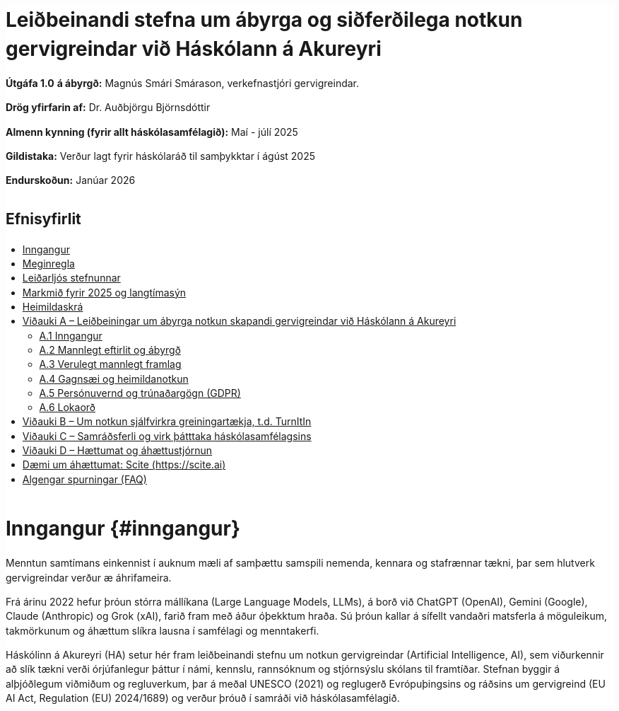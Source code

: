 # Leiðbeinandi stefna um ábyrga og siðferðilega notkun gervigreindar við Háskólann á Akureyri

**Útgáfa 1.0** **á ábyrgð:** Magnús Smári Smárason, verkefnastjóri gervigreindar.

**Drög yfirfarin af:** Dr. Auðbjörgu Björnsdóttir

**Almenn kynning (fyrir allt háskólasamfélagið):** Maí - júlí 2025

**Gildistaka:** Verður lagt fyrir háskólaráð til samþykktar í ágúst 2025

**Endurskoðun:** Janúar 2026

## Efnisyfirlit

- [Inngangur](#inngangur)
- [Meginregla](#meginregla)
- [Leiðarljós stefnunnar](#leiðarljós-stefnunnar)
- [Markmið fyrir 2025 og langtímasýn](#markmið-fyrir-2025-og-langtímasýn)
- [Heimildaskrá](#heimildaskrá)
- [Viðauki A – Leiðbeiningar um ábyrga notkun skapandi gervigreindar við Háskólann á Akureyri](#viðauki-a---leiðbeiningar-um-ábyrga-notkun-skapandi-gervigreindar-við-háskólann-á-akureyri)
  - [A.1 Inngangur](#a1-inngangur)
  - [A.2 Mannlegt eftirlit og ábyrgð](#a2-mannlegt-eftirlit-og-ábyrgð)
  - [A.3 Verulegt mannlegt framlag](#a3-verulegt-mannlegt-framlag)
  - [A.4 Gagnsæi og heimildanotkun](#a4-gagnsæi-og-heimildanotkun)
  - [A.5 Persónuvernd og trúnaðargögn (GDPR)](#a5-persónuvernd-og-trúnaðargögn-gdpr)
  - [A.6 Lokaorð](#a6-lokaorð)
- [Viðauki B – Um notkun sjálfvirkra greiningartækja, t.d. TurnItIn](#viðauki-b---um-notkun-sjálfvirkra-greiningartækja-td-turnitin)
- [Viðauki C – Samráðsferli og virk þátttaka háskólasamfélagsins](#viðauki-c---samráðsferli-og-virk-þátttaka-háskólasamfélagsins)
- [Viðauki D – Hættumat og áhættustjórnun](#viðauki-d---hættumat-og-áhættustjórnun)
- [Dæmi um áhættumat: Scite (https://scite.ai)](#dæmi-um-áhættumat-scite-httpssciteai)
- [Algengar spurningar (FAQ)](#algengar-spurningar-faq)

# Inngangur {#inngangur}

Menntun samtímans einkennist í auknum mæli af samþættu samspili nemenda,
kennara og stafrænnar tækni, þar sem hlutverk gervigreindar verður æ
áhrifameira.

Frá árinu 2022 hefur þróun stórra mállíkana (Large Language Models,
LLMs), á borð við ChatGPT (OpenAI), Gemini (Google), Claude (Anthropic)
og Grok (xAI), farið fram með áður óþekktum hraða. Sú þróun kallar á
sífellt vandaðri matsferla á möguleikum, takmörkunum og áhættum slíkra
lausna í samfélagi og menntakerfi.

Háskólinn á Akureyri (HA) setur hér fram leiðbeinandi stefnu um notkun
gervigreindar (Artificial Intelligence, AI), sem viðurkennir að slík
tækni verði órjúfanlegur þáttur í námi, kennslu, rannsóknum og
stjórnsýslu skólans til framtíðar. Stefnan byggir á alþjóðlegum viðmiðum
og regluverkum, þar á meðal UNESCO (2021) og reglugerð Evrópuþingsins og
ráðsins um gervigreind (EU AI Act, Regulation (EU) 2024/1689) og verður
þróuð í samráði við háskólasamfélagið.
